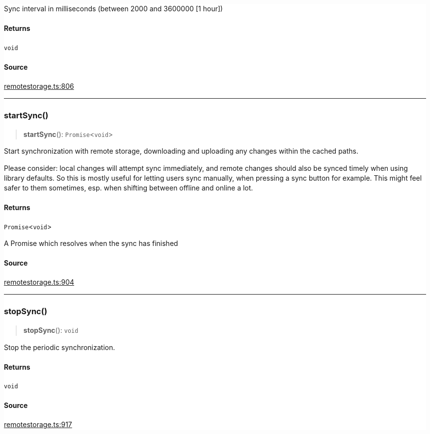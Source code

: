 Sync interval in milliseconds (between 2000 and 3600000 [1 hour])

#### Returns

`void`

#### Source

[remotestorage.ts:806](https://github.com/remotestorage/remotestorage.js/blob/9b126479fa187d3d9af88a42c7c271be1fd71c06/src/remotestorage.ts#L806)

***

### startSync()

> **startSync**(): `Promise`\<`void`\>

Start synchronization with remote storage, downloading and uploading any
changes within the cached paths.

Please consider: local changes will attempt sync immediately, and remote
changes should also be synced timely when using library defaults. So
this is mostly useful for letting users sync manually, when pressing a
sync button for example. This might feel safer to them sometimes, esp.
when shifting between offline and online a lot.

#### Returns

`Promise`\<`void`\>

A Promise which resolves when the sync has finished

#### Source

[remotestorage.ts:904](https://github.com/remotestorage/remotestorage.js/blob/9b126479fa187d3d9af88a42c7c271be1fd71c06/src/remotestorage.ts#L904)

***

### stopSync()

> **stopSync**(): `void`

Stop the periodic synchronization.

#### Returns

`void`

#### Source

[remotestorage.ts:917](https://github.com/remotestorage/remotestorage.js/blob/9b126479fa187d3d9af88a42c7c271be1fd71c06/src/remotestorage.ts#L917)
